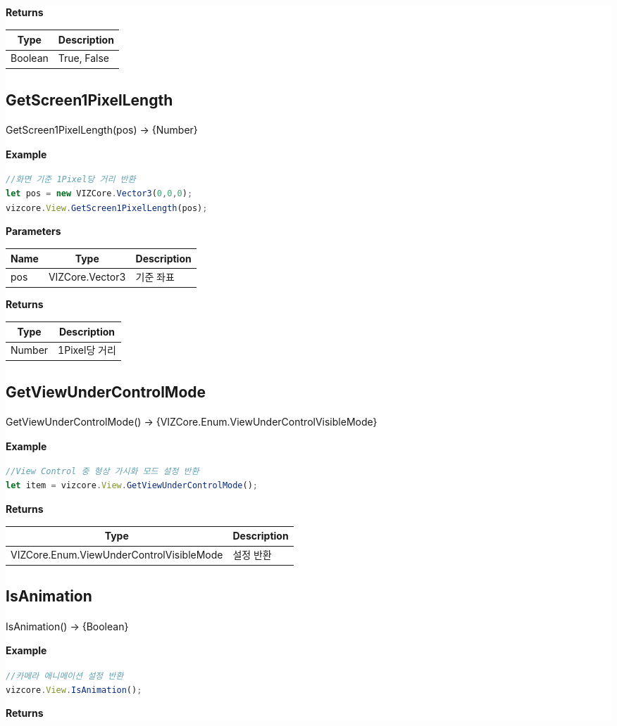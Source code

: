 **Returns**

| Type    | Description |
|---------|-------------|
| Boolean | True, False |
</procedure>

## GetScreen1PixelLength
<procedure title="화면 기준 1Pixel당 거리 반환" collapsible="true">
<note>GetScreen1PixelLength(pos) → {Number}</note>

**Example**
```Javascript
//화면 기준 1Pixel당 거리 반환
let pos = new VIZCore.Vector3(0,0,0);
vizcore.View.GetScreen1PixelLength(pos);
```
**Parameters**

| Name | Type            | Description |
|------|-----------------|-------------|
| pos  | VIZCore.Vector3 | 기준 좌표       |

**Returns**

| Type   | Description |
|--------|-------------|
| Number | 1Pixel당 거리  |
</procedure>

## GetViewUnderControlMode
<procedure title="View Control 중 형상 가시화 모드 설정 반환" collapsible="true">
<note>GetViewUnderControlMode() → {VIZCore.Enum.ViewUnderControlVisibleMode}</note>

**Example**
```Javascript
//View Control 중 형상 가시화 모드 설정 반환
let item = vizcore.View.GetViewUnderControlMode();
```
**Returns**

| Type                                     | Description |
|------------------------------------------|-------------|
| VIZCore.Enum.ViewUnderControlVisibleMode | 설정 반환       |

</procedure>

## IsAnimation
<procedure title="카메라 애니메이션 설정 반환" collapsible="true">
<note>IsAnimation() → {Boolean}</note>

**Example**
```Javascript
//카메라 애니메이션 설정 반환
vizcore.View.IsAnimation();
```
**Returns**
